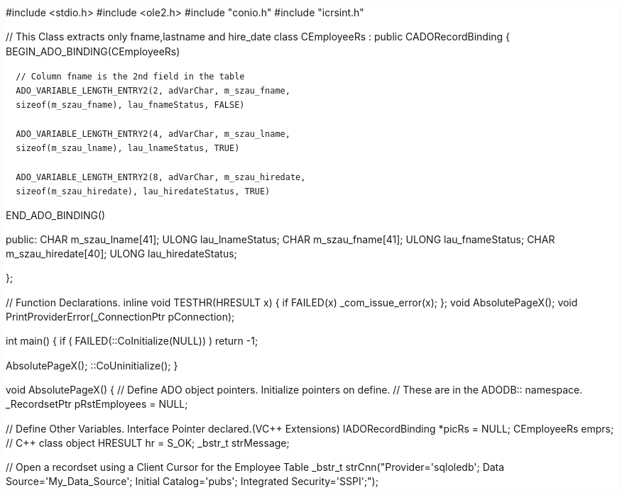 #include &lt;stdio.h&gt;
#include &lt;ole2.h&gt;
#include "conio.h"
#include "icrsint.h"

// This Class extracts only fname,lastname and hire_date
class CEmployeeRs : public CADORecordBinding {
   BEGIN_ADO_BINDING(CEmployeeRs)

      // Column fname is the 2nd field in the table   
      ADO_VARIABLE_LENGTH_ENTRY2(2, adVarChar, m_szau_fname, 
      sizeof(m_szau_fname), lau_fnameStatus, FALSE)

      ADO_VARIABLE_LENGTH_ENTRY2(4, adVarChar, m_szau_lname, 
      sizeof(m_szau_lname), lau_lnameStatus, TRUE)

      ADO_VARIABLE_LENGTH_ENTRY2(8, adVarChar, m_szau_hiredate, 
      sizeof(m_szau_hiredate), lau_hiredateStatus, TRUE)

   END_ADO_BINDING()

public:
   CHAR   m_szau_lname[41];
   ULONG  lau_lnameStatus;
   CHAR   m_szau_fname[41];
   ULONG  lau_fnameStatus;
   CHAR   m_szau_hiredate[40];
   ULONG  lau_hiredateStatus;

};

// Function Declarations.
inline void TESTHR(HRESULT x) { if FAILED(x) _com_issue_error(x); };
void AbsolutePageX();
void PrintProviderError(_ConnectionPtr pConnection); 

int main() {
   if ( FAILED(::CoInitialize(NULL)) )
      return -1;

   AbsolutePageX();
   ::CoUninitialize();
}

void AbsolutePageX() {
   // Define ADO object pointers.  Initialize pointers on define.
   // These are in the ADODB::  namespace.
   _RecordsetPtr pRstEmployees = NULL;

   // Define Other Variables.    Interface Pointer declared.(VC++ Extensions)
   IADORecordBinding *picRs = NULL;
   CEmployeeRs emprs;   // C++ class object 
   HRESULT hr = S_OK;
   _bstr_t strMessage;

   // Open a recordset using a Client Cursor for the Employee Table
   _bstr_t strCnn("Provider='sqloledb'; Data Source='My_Data_Source'; Initial Catalog='pubs'; Integrated Security='SSPI';");
